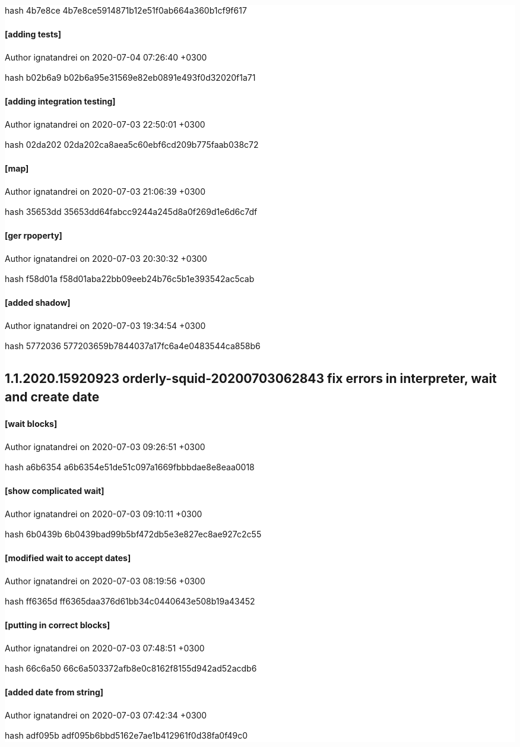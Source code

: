 hash 4b7e8ce 4b7e8ce5914871b12e51f0ab664a360b1cf9f617

 #### [adding tests]
 Author ignatandrei on 2020-07-04 07:26:40 +0300

 hash b02b6a9 b02b6a95e31569e82eb0891e493f0d32020f1a71

 #### [adding integration testing]
 Author ignatandrei on 2020-07-03 22:50:01 +0300

 hash 02da202 02da202ca8aea5c60ebf6cd209b775faab038c72

 #### [map]
 Author ignatandrei on 2020-07-03 21:06:39 +0300

 hash 35653dd 35653dd64fabcc9244a245d8a0f269d1e6d6c7df

 #### [ger rpoperty]
 Author ignatandrei on 2020-07-03 20:30:32 +0300

 hash f58d01a f58d01aba22bb09eeb24b76c5b1e393542ac5cab

 #### [added shadow]
 Author ignatandrei on 2020-07-03 19:34:54 +0300

 hash 5772036 577203659b7844037a17fc6a4e0483544ca858b6


## 1.1.2020.15920923 orderly-squid-20200703062843 fix errors in interpreter, wait and create date

 #### [wait blocks] 
 Author ignatandrei on 2020-07-03 09:26:51 +0300      

 hash a6b6354 a6b6354e51de51c097a1669fbbbdae8e8eaa0018

 #### [show complicated wait] 
 Author ignatandrei on 2020-07-03 09:10:11 +0300      

 hash 6b0439b 6b0439bad99b5bf472db5e3e827ec8ae927c2c55

 #### [modified wait to accept dates] 
 Author ignatandrei on 2020-07-03 08:19:56 +0300      

 hash ff6365d ff6365daa376d61bb34c0440643e508b19a43452

 #### [putting in correct blocks]
 Author ignatandrei on 2020-07-03 07:48:51 +0300

 hash 66c6a50 66c6a503372afb8e0c8162f8155d942ad52acdb6

 #### [added date from string]
 Author ignatandrei on 2020-07-03 07:42:34 +0300

 hash adf095b adf095b6bbd5162e7ae1b412961f0d38fa0f49c0
